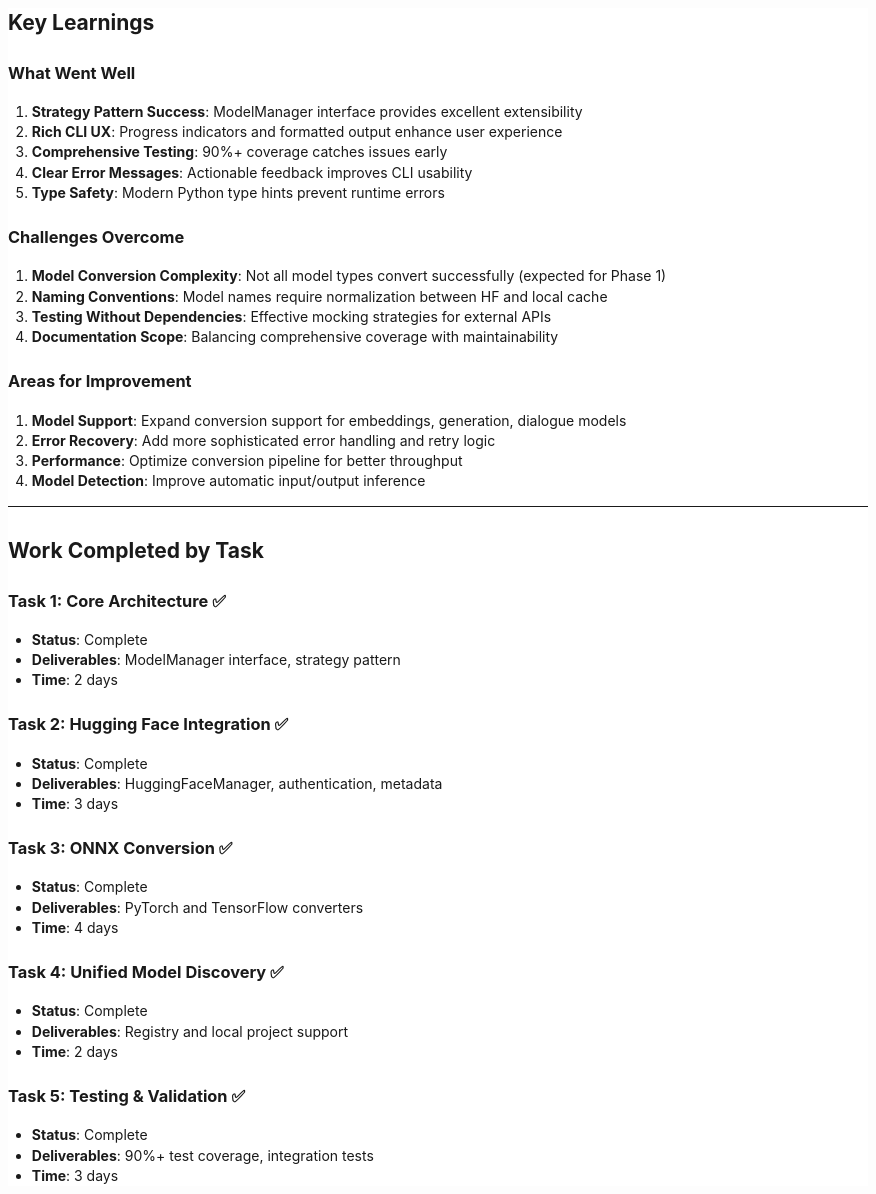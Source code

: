 
## Key Learnings

### What Went Well

1. **Strategy Pattern Success**: ModelManager interface provides excellent extensibility
2. **Rich CLI UX**: Progress indicators and formatted output enhance user experience
3. **Comprehensive Testing**: 90%+ coverage catches issues early
4. **Clear Error Messages**: Actionable feedback improves CLI usability
5. **Type Safety**: Modern Python type hints prevent runtime errors

### Challenges Overcome

1. **Model Conversion Complexity**: Not all model types convert successfully (expected for Phase 1)
2. **Naming Conventions**: Model names require normalization between HF and local cache
3. **Testing Without Dependencies**: Effective mocking strategies for external APIs
4. **Documentation Scope**: Balancing comprehensive coverage with maintainability

### Areas for Improvement

1. **Model Support**: Expand conversion support for embeddings, generation, dialogue models
2. **Error Recovery**: Add more sophisticated error handling and retry logic
3. **Performance**: Optimize conversion pipeline for better throughput
4. **Model Detection**: Improve automatic input/output inference

---

## Work Completed by Task

### Task 1: Core Architecture ✅
- **Status**: Complete
- **Deliverables**: ModelManager interface, strategy pattern
- **Time**: 2 days

### Task 2: Hugging Face Integration ✅
- **Status**: Complete
- **Deliverables**: HuggingFaceManager, authentication, metadata
- **Time**: 3 days

### Task 3: ONNX Conversion ✅
- **Status**: Complete
- **Deliverables**: PyTorch and TensorFlow converters
- **Time**: 4 days

### Task 4: Unified Model Discovery ✅
- **Status**: Complete
- **Deliverables**: Registry and local project support
- **Time**: 2 days

### Task 5: Testing & Validation ✅
- **Status**: Complete
- **Deliverables**: 90%+ test coverage, integration tests
- **Time**: 3 days
